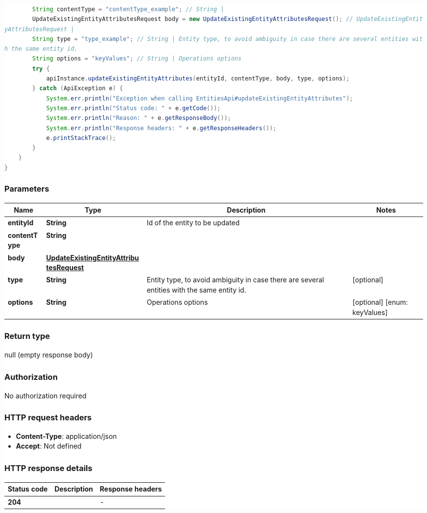 ```java
        String contentType = "contentType_example"; // String | 
        UpdateExistingEntityAttributesRequest body = new UpdateExistingEntityAttributesRequest(); // UpdateExistingEntityAttributesRequest | 
        String type = "type_example"; // String | Entity type, to avoid ambiguity in case there are several entities with the same entity id.
        String options = "keyValues"; // String | Operations options
        try {
            apiInstance.updateExistingEntityAttributes(entityId, contentType, body, type, options);
        } catch (ApiException e) {
            System.err.println("Exception when calling EntitiesApi#updateExistingEntityAttributes");
            System.err.println("Status code: " + e.getCode());
            System.err.println("Reason: " + e.getResponseBody());
            System.err.println("Response headers: " + e.getResponseHeaders());
            e.printStackTrace();
        }
    }
}
```

### Parameters


| Name | Type | Description  | Notes |
|------------- | ------------- | ------------- | -------------|
| **entityId** | **String**| Id of the entity to be updated | |
| **contentType** | **String**|  | |
| **body** | [**UpdateExistingEntityAttributesRequest**](UpdateExistingEntityAttributesRequest.md)|  | |
| **type** | **String**| Entity type, to avoid ambiguity in case there are several entities with the same entity id. | [optional] |
| **options** | **String**| Operations options | [optional] [enum: keyValues] |

### Return type

null (empty response body)

### Authorization

No authorization required

### HTTP request headers

- **Content-Type**: application/json
- **Accept**: Not defined


### HTTP response details
| Status code | Description | Response headers |
|-------------|-------------|------------------|
| **204** |  |  -  |
